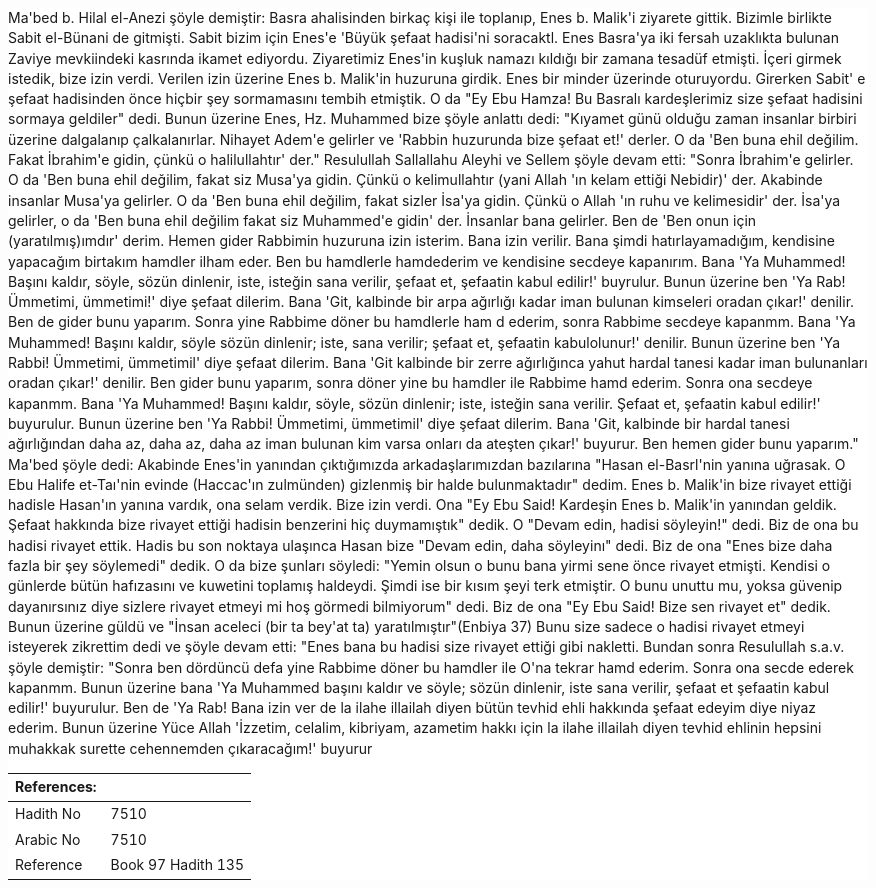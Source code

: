 Ma'bed b. Hilal el-Anezi şöyle demiştir: Basra ahalisinden birkaç kişi ile toplanıp, Enes b. Malik'i ziyarete gittik. Bizimle birlikte Sabit el-Bünani de gitmişti. Sabit bizim için Enes'e 'Büyük şefaat hadisi'ni soracaktl. Enes Basra'ya iki fersah uzaklıkta bulunan Zaviye mevkiindeki kasrında ikamet ediyordu. Ziyaretimiz Enes'in kuşluk namazı kıldığı bir zamana tesadüf etmişti. İçeri girmek istedik, bize izin verdi. Verilen izin üzerine Enes b. Malik'in huzuruna girdik. Enes bir minder üzerinde oturuyordu. Girerken Sabit' e şefaat hadisinden önce hiçbir şey sormamasını tembih etmiştik. O da "Ey Ebu Hamza! Bu Basralı kardeşlerimiz size şefaat hadisini sormaya geldiler" dedi. Bunun üzerine Enes, Hz. Muhammed bize şöyle anlattı dedi: "Kıyamet günü olduğu zaman insanlar birbiri üzerine dalgalanıp çalkalanırlar. Nihayet Adem'e gelirler ve 'Rabbin huzurunda bize şefaat et!' derler. O da 'Ben buna ehil değilim. Fakat İbrahim'e gidin, çünkü o halilullahtır' der." Resulullah Sallallahu Aleyhi ve Sellem şöyle devam etti: "Sonra İbrahim'e gelirler. O da 'Ben buna ehil değilim, fakat siz Musa'ya gidin. Çünkü o kelimullahtır (yani Allah 'ın kelam ettiği Nebidir)' der. Akabinde insanlar Musa'ya gelirler. O da 'Ben buna ehil değilim, fakat sizler İsa'ya gidin. Çünkü o Allah 'ın ruhu ve kelimesidir' der. İsa'ya gelirler, o da 'Ben buna ehil değilim fakat siz Muhammed'e gidin' der. İnsanlar bana gelirler. Ben de 'Ben onun için (yaratılmış)ımdır' derim. Hemen gider Rabbimin huzuruna izin isterim. Bana izin verilir. Bana şimdi hatırlayamadığım, kendisine yapacağım birtakım hamdler ilham eder. Ben bu hamdlerle hamdederim ve kendisine secdeye kapanırım. Bana 'Ya Muhammed! Başını kaldır, söyle, sözün dinlenir, iste, isteğin sana verilir, şefaat et, şefaatin kabul edilir!' buyrulur. Bunun üzerine ben 'Ya Rab! Ümmetimi, ümmetimi!' diye şefaat dilerim. Bana 'Git, kalbinde bir arpa ağırlığı kadar iman bulunan kimseleri oradan çıkar!' denilir. Ben de gider bunu yaparım. Sonra yine Rabbime döner bu hamdlerle ham d ederim, sonra Rabbime secdeye kapanmm. Bana 'Ya Muhammed! Başını kaldır, söyle sözün dinlenir; iste, sana verilir; şefaat et, şefaatin kabulolunur!' denilir. Bunun üzerine ben 'Ya Rabbi! Ümmetimi, ümmetimil' diye şefaat dilerim. Bana 'Git kalbinde bir zerre ağırlığınca yahut hardal tanesi kadar iman bulunanları oradan çıkar!' denilir. Ben gider bunu yaparım, sonra döner yine bu hamdler ile Rabbime hamd ederim. Sonra ona secdeye kapanmm. Bana 'Ya Muhammed! Başını kaldır, söyle, sözün dinlenir; iste, isteğin sana verilir. Şefaat et, şefaatin kabul edilir!' buyurulur. Bunun üzerine ben 'Ya Rabbi! Ümmetimi, ümmetimil' diye şefaat dilerim. Bana 'Git, kalbinde bir hardal tanesi ağırlığından daha az, daha az, daha az iman bulunan kim varsa onları da ateşten çıkar!' buyurur. Ben hemen gider bunu yaparım." Ma'bed şöyle dedi: Akabinde Enes'in yanından çıktığımızda arkadaşlarımızdan bazılarına "Hasan el-Basrl'nin yanına uğrasak. O Ebu Halife et-Taı'nin evinde (Haccac'ın zulmünden) gizlenmiş bir halde bulunmaktadır" dedim. Enes b. Malik'in bize rivayet ettiği hadisle Hasan'ın yanına vardık, ona selam verdik. Bize izin verdi. Ona "Ey Ebu Said! Kardeşin Enes b. Malik'in yanından geldik. Şefaat hakkında bize rivayet ettiği hadisin benzerini hiç duymamıştık" dedik. O "Devam edin, hadisi söyleyin!" dedi. Biz de ona bu hadisi rivayet ettik. Hadis bu son noktaya ulaşınca Hasan bize "Devam edin, daha söyleyinı" dedi. Biz de ona "Enes bize daha fazla bir şey söylemedi" dedik. O da bize şunları söyledi: "Yemin olsun o bunu bana yirmi sene önce rivayet etmişti. Kendisi o günlerde bütün hafızasını ve kuwetini toplamış haldeydi. Şimdi ise bir kısım şeyi terk etmiştir. O bunu unuttu mu, yoksa güvenip dayanırsınız diye sizlere rivayet etmeyi mi hoş görmedi bilmiyorum" dedi. Biz de ona "Ey Ebu Said! Bize sen rivayet et" dedik. Bunun üzerine güldü ve "İnsan aceleci (bir ta bey'at ta) yaratılmıştır"(Enbiya 37) Bunu size sadece o hadisi rivayet etmeyi isteyerek zikrettim dedi ve şöyle devam etti: "Enes bana bu hadisi size rivayet ettiği gibi nakletti. Bundan sonra Resulullah s.a.v. şöyle demiştir: "Sonra ben dördüncü defa yine Rabbime döner bu hamdler ile O'na tekrar hamd ederim. Sonra ona secde ederek kapanmm. Bunun üzerine bana 'Ya Muhammed başını kaldır ve söyle; sözün dinlenir, iste sana verilir, şefaat et şefaatin kabul edilir!' buyurulur. Ben de 'Ya Rab! Bana izin ver de la ilahe illailah diyen bütün tevhid ehli hakkında şefaat edeyim diye niyaz ederim. Bunun üzerine Yüce Allah 'İzzetim, celalim, kibriyam, azametim hakkı için la ilahe illailah diyen tevhid ehlinin hepsini muhakkak surette cehennemden çıkaracağım!' buyurur
</div>
<div style={{backgroundColor:'#f8f9fa',padding:20, marginBottom: 10}}><table> <thead> <tr> <th>References:</th> <th></th> </tr> </thead> <tbody><tr><td>Hadith No</td><td>7510</td></tr><tr><td>Arabic No</td><td>7510</td></tr><tr><td>Reference</td><td>Book 97 Hadith 135</td></tr></tbody></table></div>
